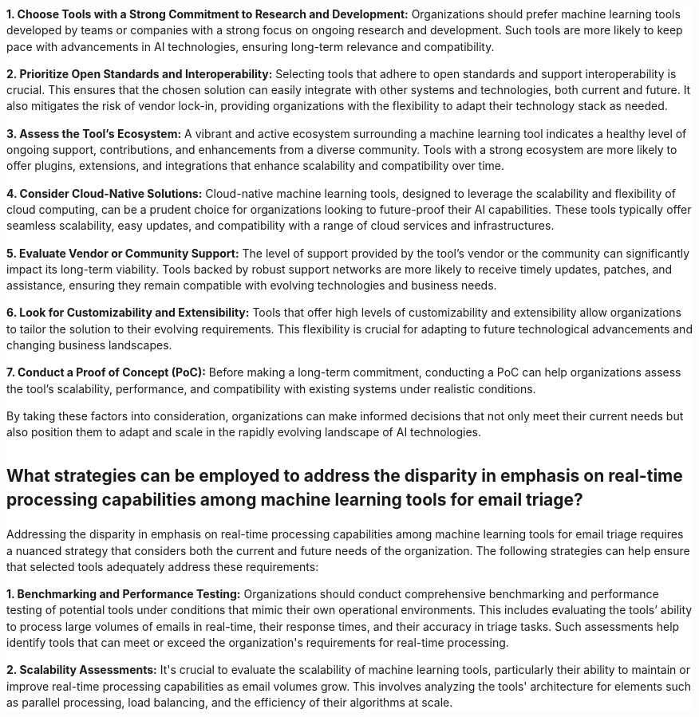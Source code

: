 **1. Choose Tools with a Strong Commitment to Research and Development:** Organizations should prefer machine learning tools developed by teams or companies with a strong focus on ongoing research and development. Such tools are more likely to keep pace with advancements in AI technologies, ensuring long-term relevance and compatibility.

**2. Prioritize Open Standards and Interoperability:** Selecting tools that adhere to open standards and support interoperability is crucial. This ensures that the chosen solution can easily integrate with other systems and technologies, both current and future. It also mitigates the risk of vendor lock-in, providing organizations with the flexibility to adapt their technology stack as needed.

**3. Assess the Tool’s Ecosystem:** A vibrant and active ecosystem surrounding a machine learning tool indicates a healthy level of ongoing support, contributions, and enhancements from a diverse community. Tools with a strong ecosystem are more likely to offer plugins, extensions, and integrations that enhance scalability and compatibility over time.

**4. Consider Cloud-Native Solutions:** Cloud-native machine learning tools, designed to leverage the scalability and flexibility of cloud computing, can be a prudent choice for organizations looking to future-proof their AI capabilities. These tools typically offer seamless scalability, easy updates, and compatibility with a range of cloud services and infrastructures.

**5. Evaluate Vendor or Community Support:** The level of support provided by the tool’s vendor or the community can significantly impact its long-term viability. Tools backed by robust support networks are more likely to receive timely updates, patches, and assistance, ensuring they remain compatible with evolving technologies and business needs.

**6. Look for Customizability and Extensibility:** Tools that offer high levels of customizability and extensibility allow organizations to tailor the solution to their evolving requirements. This flexibility is crucial for adapting to future technological advancements and changing business landscapes.

**7. Conduct a Proof of Concept (PoC):** Before making a long-term commitment, conducting a PoC can help organizations assess the tool’s scalability, performance, and compatibility with existing systems under realistic conditions.

By taking these factors into consideration, organizations can make informed decisions that not only meet their current needs but also position them to adapt and scale in the rapidly evolving landscape of AI technologies.

## What strategies can be employed to address the disparity in emphasis on real-time processing capabilities among machine learning tools for email triage?

Addressing the disparity in emphasis on real-time processing capabilities among machine learning tools for email triage requires a nuanced strategy that considers both the current and future needs of the organization. The following strategies can help ensure that selected tools adequately address these requirements:

**1. Benchmarking and Performance Testing:** Organizations should conduct comprehensive benchmarking and performance testing of potential tools under conditions that mimic their own operational environments. This includes evaluating the tools’ ability to process large volumes of emails in real-time, their response times, and their accuracy in triage tasks. Such assessments help identify tools that can meet or exceed the organization's requirements for real-time processing.

**2. Scalability Assessments:** It's crucial to evaluate the scalability of machine learning tools, particularly their ability to maintain or improve real-time processing capabilities as email volumes grow. This involves analyzing the tools' architecture for elements such as parallel processing, load balancing, and the efficiency of their algorithms at scale.
